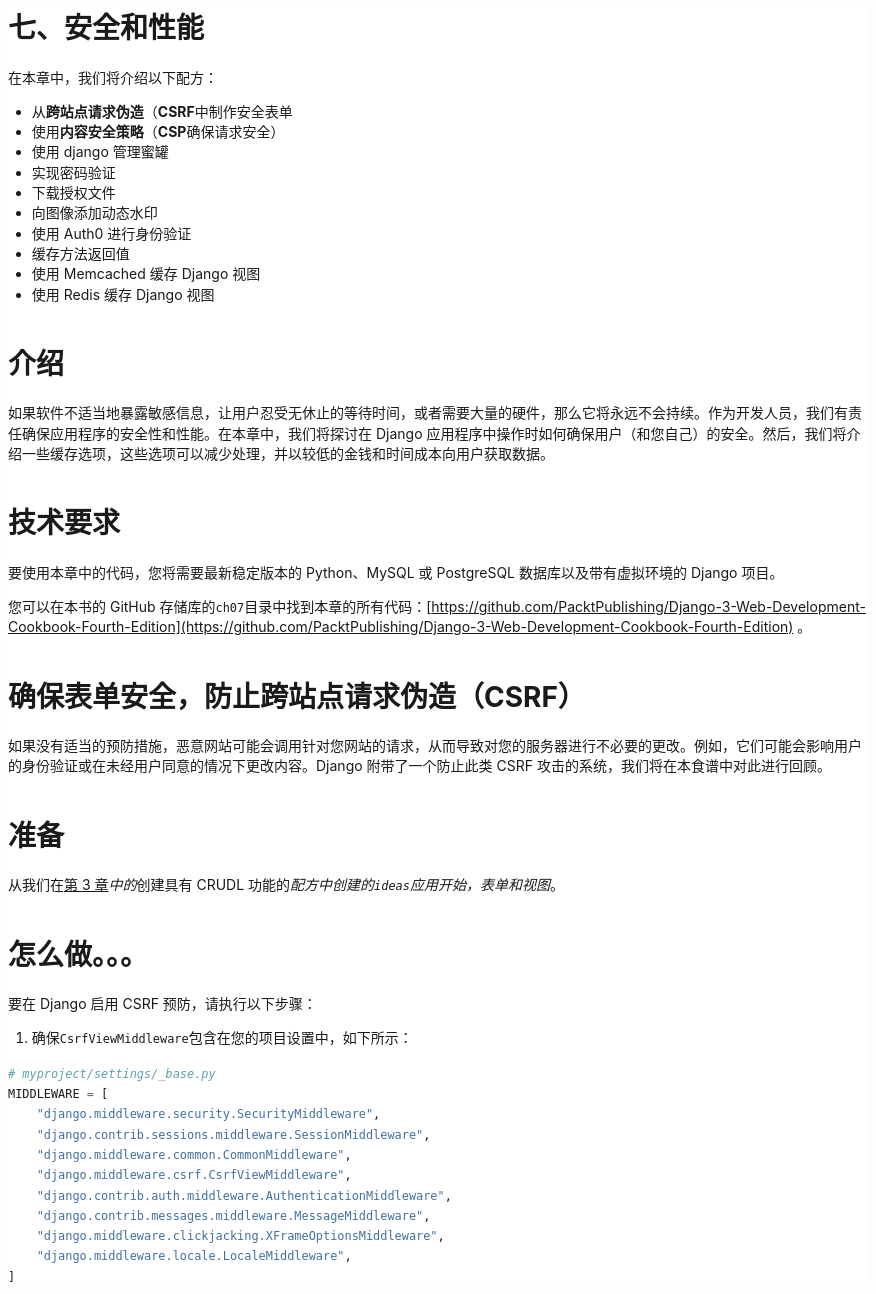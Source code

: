# 七、安全和性能

在本章中，我们将介绍以下配方：

*   从**跨站点请求伪造**（**CSRF**中制作安全表单
*   使用**内容安全策略**（**CSP**确保请求安全）
*   使用 django 管理蜜罐
*   实现密码验证
*   下载授权文件
*   向图像添加动态水印
*   使用 Auth0 进行身份验证
*   缓存方法返回值
*   使用 Memcached 缓存 Django 视图
*   使用 Redis 缓存 Django 视图

# 介绍

如果软件不适当地暴露敏感信息，让用户忍受无休止的等待时间，或者需要大量的硬件，那么它将永远不会持续。作为开发人员，我们有责任确保应用程序的安全性和性能。在本章中，我们将探讨在 Django 应用程序中操作时如何确保用户（和您自己）的安全。然后，我们将介绍一些缓存选项，这些选项可以减少处理，并以较低的金钱和时间成本向用户获取数据。

# 技术要求

要使用本章中的代码，您将需要最新稳定版本的 Python、MySQL 或 PostgreSQL 数据库以及带有虚拟环境的 Django 项目。

您可以在本书的 GitHub 存储库的`ch07`目录中找到本章的所有代码：[https://github.com/PacktPublishing/Django-3-Web-Development-Cookbook-Fourth-Edition](https://github.com/PacktPublishing/Django-3-Web-Development-Cookbook-Fourth-Edition) 。

# 确保表单安全，防止跨站点请求伪造（CSRF）

如果没有适当的预防措施，恶意网站可能会调用针对您网站的请求，从而导致对您的服务器进行不必要的更改。例如，它们可能会影响用户的身份验证或在未经用户同意的情况下更改内容。Django 附带了一个防止此类 CSRF 攻击的系统，我们将在本食谱中对此进行回顾。

# 准备

从我们在[第 3 章](03.html)*中的*创建具有 CRUDL 功能的*配方中创建的`ideas`应用开始，表单和视图*。

# 怎么做。。。

要在 Django 启用 CSRF 预防，请执行以下步骤：

1.  确保`CsrfViewMiddleware`包含在您的项目设置中，如下所示：

```py
# myproject/settings/_base.py
MIDDLEWARE = [
    "django.middleware.security.SecurityMiddleware",
    "django.contrib.sessions.middleware.SessionMiddleware",
    "django.middleware.common.CommonMiddleware",
    "django.middleware.csrf.CsrfViewMiddleware",
    "django.contrib.auth.middleware.AuthenticationMiddleware",
    "django.contrib.messages.middleware.MessageMiddleware",
    "django.middleware.clickjacking.XFrameOptionsMiddleware",
    "django.middleware.locale.LocaleMiddleware",
]
```
